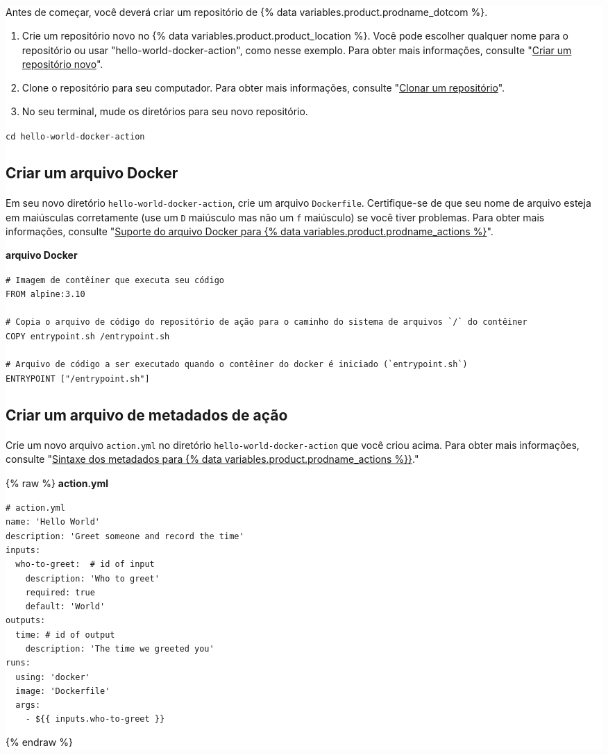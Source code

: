 Antes de começar, você deverá criar um repositório de {% data variables.product.prodname_dotcom %}.

1. Crie um repositório novo no {% data variables.product.product_location %}. Você pode escolher qualquer nome para o repositório ou usar "hello-world-docker-action", como nesse exemplo. Para obter mais informações, consulte "[Criar um repositório novo](/articles/creating-a-new-repository)".

1. Clone o repositório para seu computador. Para obter mais informações, consulte "[Clonar um repositório](/articles/cloning-a-repository)".

1. No seu terminal, mude os diretórios para seu novo repositório.

  ```shell{:copy}
  cd hello-world-docker-action
  ```

## Criar um arquivo Docker

Em seu novo diretório `hello-world-docker-action`, crie um arquivo `Dockerfile`. Certifique-se de que seu nome de arquivo esteja em maiúsculas corretamente (use um `D` maiúsculo mas não um `f` maiúsculo) se você tiver problemas. Para obter mais informações, consulte "[Suporte do arquivo Docker para {% data variables.product.prodname_actions %}](/actions/creating-actions/dockerfile-support-for-github-actions)".

**arquivo Docker**
```Dockerfile{:copy}
# Imagem de contêiner que executa seu código
FROM alpine:3.10

# Copia o arquivo de código do repositório de ação para o caminho do sistema de arquivos `/` do contêiner
COPY entrypoint.sh /entrypoint.sh

# Arquivo de código a ser executado quando o contêiner do docker é iniciado (`entrypoint.sh`)
ENTRYPOINT ["/entrypoint.sh"]
```

## Criar um arquivo de metadados de ação

Crie um novo arquivo `action.yml` no diretório `hello-world-docker-action` que você criou acima. Para obter mais informações, consulte "[Sintaxe dos metadados para {% data variables.product.prodname_actions %}}](/actions/creating-actions/metadata-syntax-for-github-actions)."

{% raw %}
**action.yml**
```yaml{:copy}
# action.yml
name: 'Hello World'
description: 'Greet someone and record the time'
inputs:
  who-to-greet:  # id of input
    description: 'Who to greet'
    required: true
    default: 'World'
outputs:
  time: # id of output
    description: 'The time we greeted you'
runs:
  using: 'docker'
  image: 'Dockerfile'
  args:
    - ${{ inputs.who-to-greet }}
```
{% endraw %}

